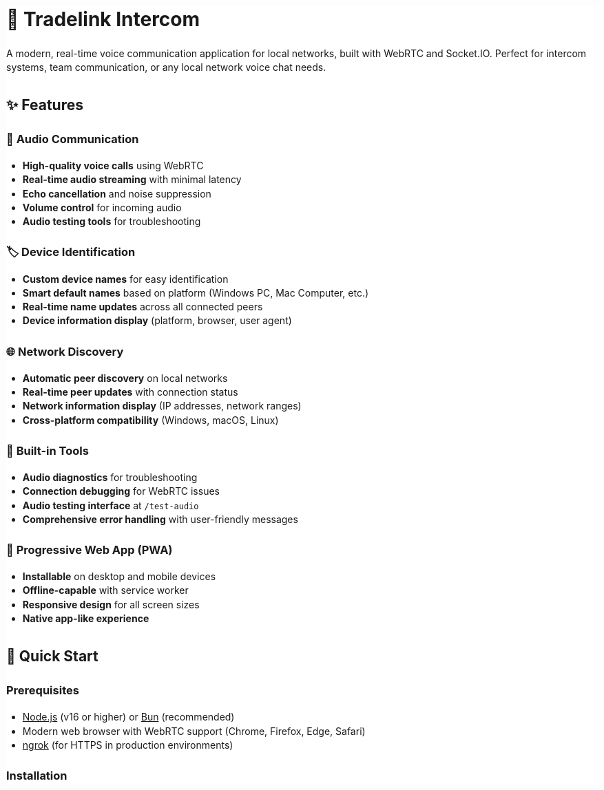 # 🎤 Tradelink Intercom

A modern, real-time voice communication application for local networks, built with WebRTC and Socket.IO. Perfect for intercom systems, team communication, or any local network voice chat needs.

## ✨ Features

### 🎵 **Audio Communication**
- **High-quality voice calls** using WebRTC
- **Real-time audio streaming** with minimal latency
- **Echo cancellation** and noise suppression
- **Volume control** for incoming audio
- **Audio testing tools** for troubleshooting

### 🏷️ **Device Identification**
- **Custom device names** for easy identification
- **Smart default names** based on platform (Windows PC, Mac Computer, etc.)
- **Real-time name updates** across all connected peers
- **Device information display** (platform, browser, user agent)

### 🌐 **Network Discovery**
- **Automatic peer discovery** on local networks
- **Real-time peer updates** with connection status
- **Network information display** (IP addresses, network ranges)
- **Cross-platform compatibility** (Windows, macOS, Linux)

### 🔧 **Built-in Tools**
- **Audio diagnostics** for troubleshooting
- **Connection debugging** for WebRTC issues
- **Audio testing interface** at `/test-audio`
- **Comprehensive error handling** with user-friendly messages

### 📱 **Progressive Web App (PWA)**
- **Installable** on desktop and mobile devices
- **Offline-capable** with service worker
- **Responsive design** for all screen sizes
- **Native app-like experience**

## 🚀 Quick Start

### Prerequisites
- [Node.js](https://nodejs.org/) (v16 or higher) or [Bun](https://bun.sh/) (recommended)
- Modern web browser with WebRTC support (Chrome, Firefox, Edge, Safari)
- [ngrok](https://ngrok.com/) (for HTTPS in production environments)

### Installation
